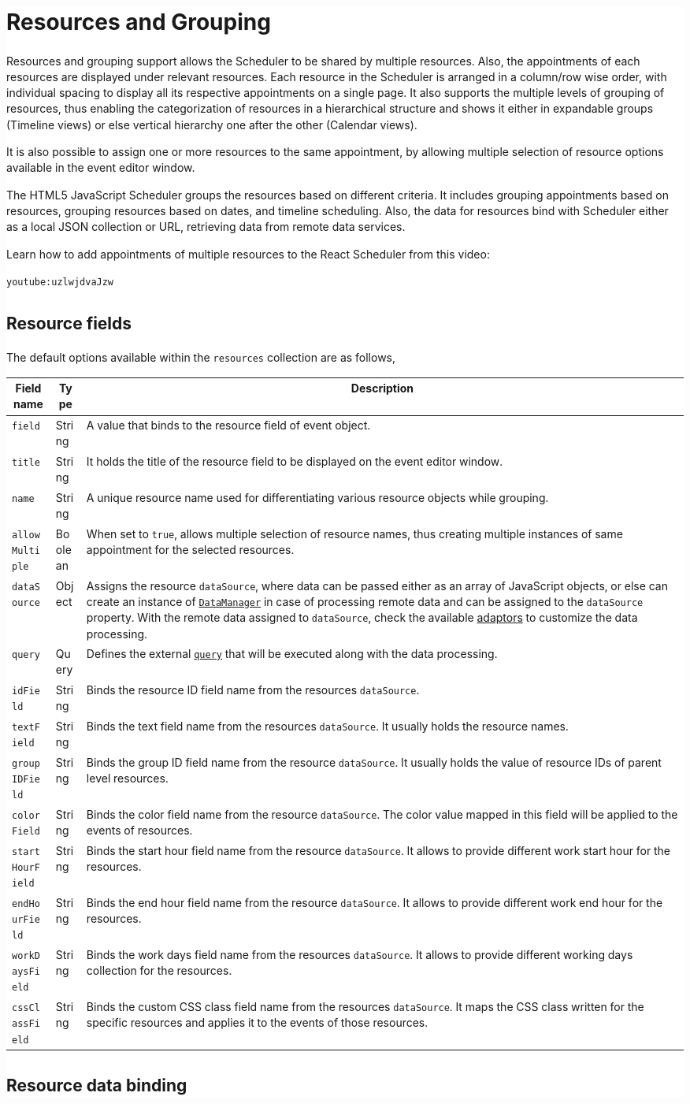 # Resources and Grouping

Resources and grouping support allows the Scheduler to be shared by multiple resources. Also, the appointments of each resources are displayed under relevant resources. Each resource in the Scheduler is arranged in a column/row wise order, with individual spacing to display all its respective appointments on a single page. It also supports the multiple levels of grouping of resources, thus enabling the categorization of resources in a hierarchical structure and shows it either in expandable groups (Timeline views) or else vertical hierarchy one after the other (Calendar views).

It is also possible to assign one or more resources to the same appointment, by allowing multiple selection of resource options available in the event editor window.

The HTML5 JavaScript Scheduler groups the resources based on different criteria. It includes grouping appointments based on resources, grouping resources based on dates, and timeline scheduling. Also, the data for resources bind with Scheduler either as a local JSON collection or URL, retrieving data from remote data services.

Learn how to add appointments of multiple resources to the React Scheduler from this video:

`youtube:uzlwjdvaJzw`

## Resource fields

The default options available within the `resources` collection are as follows,

| Field name | Type | Description |
|-------|---------| --------------- |
| `field` | String | A value that binds to the resource field of event object. |
| `title` | String | It holds the title of the resource field to be displayed on the event editor window. |
| `name` | String | A unique resource name used for differentiating various resource objects while grouping. |
| `allowMultiple` | Boolean | When set to `true`, allows multiple selection of resource names, thus creating multiple instances of same appointment for the selected resources. |
| `dataSource` | Object | Assigns the resource `dataSource`, where data can be passed either as an array of JavaScript objects, or else can create an instance of [`DataManager`](http://ej2.syncfusion.com/documentation/data/api-dataManager.html) in case of processing remote data and can be assigned to the `dataSource` property. With the remote data assigned to `dataSource`, check the available [adaptors](http://ej2.syncfusion.com/documentation/data/adaptors.html) to customize the data processing. |
| `query` | Query | Defines the external [`query`](http://ej2.syncfusion.com/documentation/data/api-query.html) that will be executed along with the data processing. |
| `idField` | String | Binds the resource ID field name from the resources `dataSource`. |
| `textField` | String | Binds the text field name from the resources `dataSource`. It usually holds the resource names. |
| `groupIDField` | String | Binds the group ID field name from the resource `dataSource`. It usually holds the value of resource IDs of parent level resources. |
| `colorField` | String | Binds the color field name from the resource `dataSource`. The color value mapped in this field will be applied to the events of resources. |
| `startHourField` | String | Binds the start hour field name from the resource `dataSource`. It allows to provide different work start hour for the resources. |
| `endHourField` | String | Binds the end hour field name from the resource `dataSource`. It allows to provide different work end hour for the resources. |
| `workDaysField` | String | Binds the work days field name from the resources `dataSource`. It allows to provide different working days collection for the resources. |
| `cssClassField` | String | Binds the custom CSS class field name from the resources `dataSource`. It maps the CSS class written for the specific resources and applies it to the events of those resources. |

## Resource data binding
